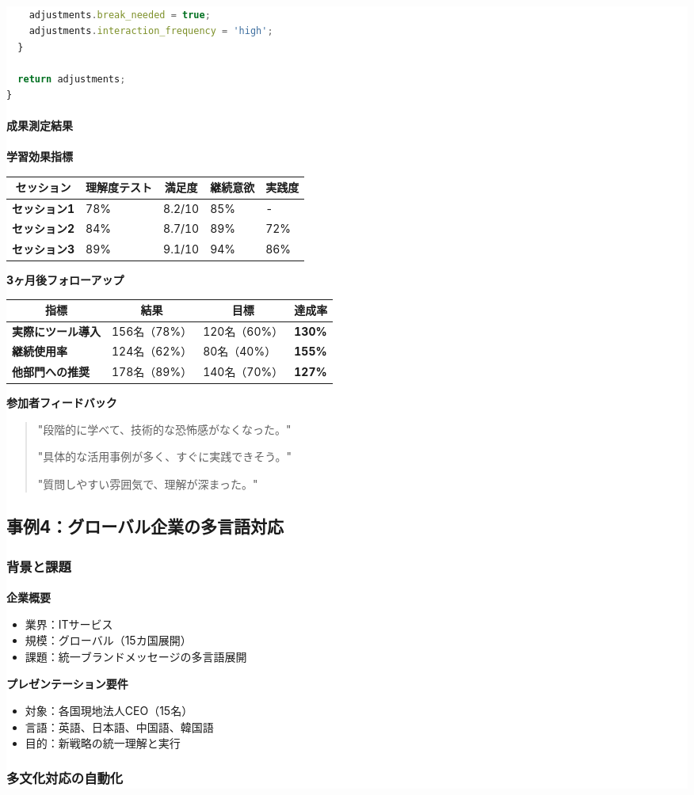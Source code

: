 ```typescript
    adjustments.break_needed = true;
    adjustments.interaction_frequency = 'high';
  }

  return adjustments;
}
```

#### 成果測定結果

**学習効果指標**

| セッション | 理解度テスト | 満足度 | 継続意欲 | 実践度 |
|------------|--------------|--------|----------|--------|
| **セッション1** | 78% | 8.2/10 | 85% | - |
| **セッション2** | 84% | 8.7/10 | 89% | 72% |
| **セッション3** | 89% | 9.1/10 | 94% | 86% |

**3ヶ月後フォローアップ**

| 指標 | 結果 | 目標 | 達成率 |
|------|------|------|--------|
| **実際にツール導入** | 156名（78%） | 120名（60%） | **130%** |
| **継続使用率** | 124名（62%） | 80名（40%） | **155%** |
| **他部門への推奨** | 178名（89%） | 140名（70%） | **127%** |

**参加者フィードバック**

> "段階的に学べて、技術的な恐怖感がなくなった。"
> 
> "具体的な活用事例が多く、すぐに実践できそう。"
> 
> "質問しやすい雰囲気で、理解が深まった。"

## 事例4：グローバル企業の多言語対応

### 背景と課題

**企業概要**
- 業界：ITサービス
- 規模：グローバル（15カ国展開）
- 課題：統一ブランドメッセージの多言語展開

**プレゼンテーション要件**
- 対象：各国現地法人CEO（15名）
- 言語：英語、日本語、中国語、韓国語
- 目的：新戦略の統一理解と実行

### 多文化対応の自動化

